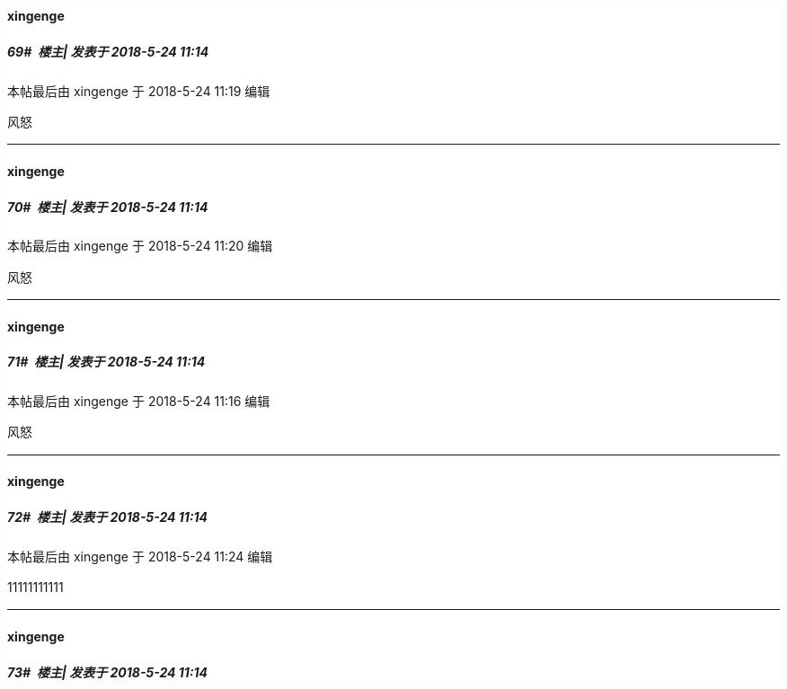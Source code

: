 ####  xingenge  
##### 69#         楼主| 发表于 2018-5-24 11:14



 本帖最后由 xingenge 于 2018-5-24 11:19 编辑 

风怒







*****

####  xingenge  
##### 70#         楼主| 发表于 2018-5-24 11:14



 本帖最后由 xingenge 于 2018-5-24 11:20 编辑 

风怒







*****

####  xingenge  
##### 71#         楼主| 发表于 2018-5-24 11:14



 本帖最后由 xingenge 于 2018-5-24 11:16 编辑 

风怒







*****

####  xingenge  
##### 72#         楼主| 发表于 2018-5-24 11:14



 本帖最后由 xingenge 于 2018-5-24 11:24 编辑 

11111111111







*****

####  xingenge  
##### 73#         楼主| 发表于 2018-5-24 11:14
